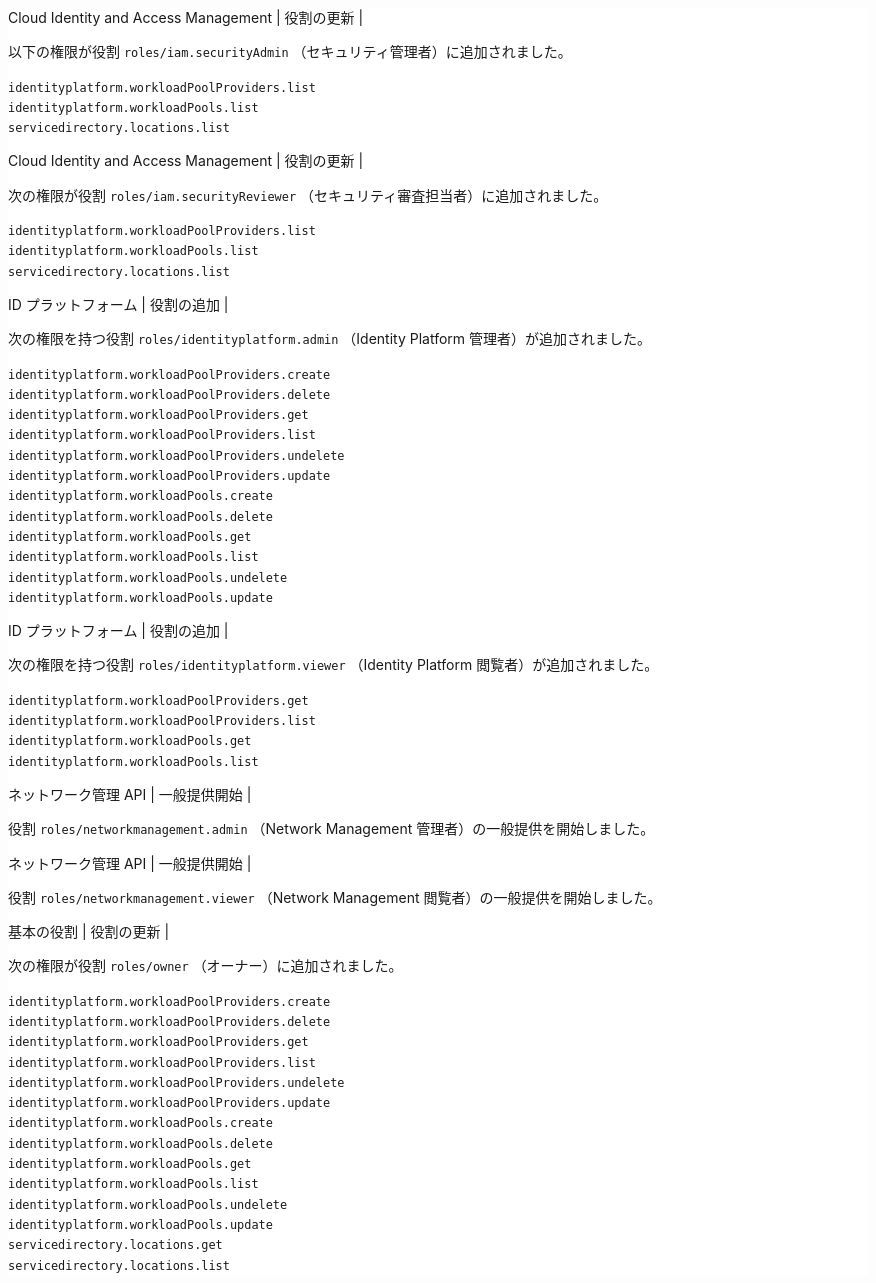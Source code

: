 Cloud Identity and Access Management  |  役割の更新  |

以下の権限が役割 ` roles/iam.securityAdmin ` （セキュリティ管理者）に追加されました。

` identityplatform.workloadPoolProviders.list `  
` identityplatform.workloadPools.list `  
` servicedirectory.locations.list `  
  
Cloud Identity and Access Management  |  役割の更新  |

次の権限が役割 ` roles/iam.securityReviewer ` （セキュリティ審査担当者）に追加されました。

` identityplatform.workloadPoolProviders.list `  
` identityplatform.workloadPools.list `  
` servicedirectory.locations.list `  
  
ID プラットフォーム  |  役割の追加  |

次の権限を持つ役割 ` roles/identityplatform.admin ` （Identity Platform 管理者）が追加されました。

` identityplatform.workloadPoolProviders.create `  
` identityplatform.workloadPoolProviders.delete `  
` identityplatform.workloadPoolProviders.get `  
` identityplatform.workloadPoolProviders.list `  
` identityplatform.workloadPoolProviders.undelete `  
` identityplatform.workloadPoolProviders.update `  
` identityplatform.workloadPools.create `  
` identityplatform.workloadPools.delete `  
` identityplatform.workloadPools.get `  
` identityplatform.workloadPools.list `  
` identityplatform.workloadPools.undelete `  
` identityplatform.workloadPools.update `  
  
ID プラットフォーム  |  役割の追加  |

次の権限を持つ役割 ` roles/identityplatform.viewer ` （Identity Platform 閲覧者）が追加されました。

` identityplatform.workloadPoolProviders.get `  
` identityplatform.workloadPoolProviders.list `  
` identityplatform.workloadPools.get `  
` identityplatform.workloadPools.list `  
  
ネットワーク管理 API  |  一般提供開始  |

役割 ` roles/networkmanagement.admin ` （Network Management 管理者）の一般提供を開始しました。  
  
ネットワーク管理 API  |  一般提供開始  |

役割 ` roles/networkmanagement.viewer ` （Network Management 閲覧者）の一般提供を開始しました。  
  
基本の役割  |  役割の更新  |

次の権限が役割 ` roles/owner ` （オーナー）に追加されました。

` identityplatform.workloadPoolProviders.create `  
` identityplatform.workloadPoolProviders.delete `  
` identityplatform.workloadPoolProviders.get `  
` identityplatform.workloadPoolProviders.list `  
` identityplatform.workloadPoolProviders.undelete `  
` identityplatform.workloadPoolProviders.update `  
` identityplatform.workloadPools.create `  
` identityplatform.workloadPools.delete `  
` identityplatform.workloadPools.get `  
` identityplatform.workloadPools.list `  
` identityplatform.workloadPools.undelete `  
` identityplatform.workloadPools.update `  
` servicedirectory.locations.get `  
` servicedirectory.locations.list `  
  